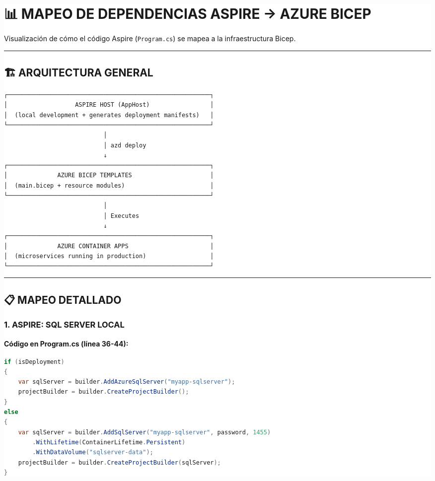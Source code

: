 # 📊 MAPEO DE DEPENDENCIAS ASPIRE → AZURE BICEP

Visualización de cómo el código Aspire (`Program.cs`) se mapea a la infraestructura Bicep.

---

## 🏗️ ARQUITECTURA GENERAL

```
┌─────────────────────────────────────────────────────────┐
│                   ASPIRE HOST (AppHost)                 │
│  (local development + generates deployment manifests)   │
└─────────────────────────────────────────────────────────┘
                            │
                            │ azd deploy
                            ↓
┌─────────────────────────────────────────────────────────┐
│              AZURE BICEP TEMPLATES                      │
│  (main.bicep + resource modules)                        │
└─────────────────────────────────────────────────────────┘
                            │
                            │ Executes
                            ↓
┌─────────────────────────────────────────────────────────┐
│              AZURE CONTAINER APPS                       │
│  (microservices running in production)                  │
└─────────────────────────────────────────────────────────┘
```

---

## 📋 MAPEO DETALLADO

### 1. ASPIRE: SQL SERVER LOCAL

**Código en Program.cs (línea 36-44):**
```csharp
if (isDeployment)
{
    var sqlServer = builder.AddAzureSqlServer("myapp-sqlserver");
    projectBuilder = builder.CreateProjectBuilder();
}
else
{
    var sqlServer = builder.AddSqlServer("myapp-sqlserver", password, 1455)
        .WithLifetime(ContainerLifetime.Persistent)
        .WithDataVolume("sqlserver-data");
    projectBuilder = builder.CreateProjectBuilder(sqlServer);
}
```
